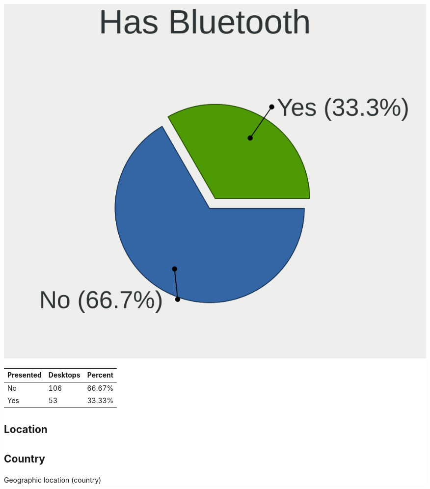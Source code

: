 ![Has Bluetooth](./images/pie_chart/node_has_bluetooth.svg)


| Presented | Desktops | Percent |
|-----------|----------|---------|
| No        | 106      | 66.67%  |
| Yes       | 53       | 33.33%  |

Location
--------

Country
-------

Geographic location (country)
